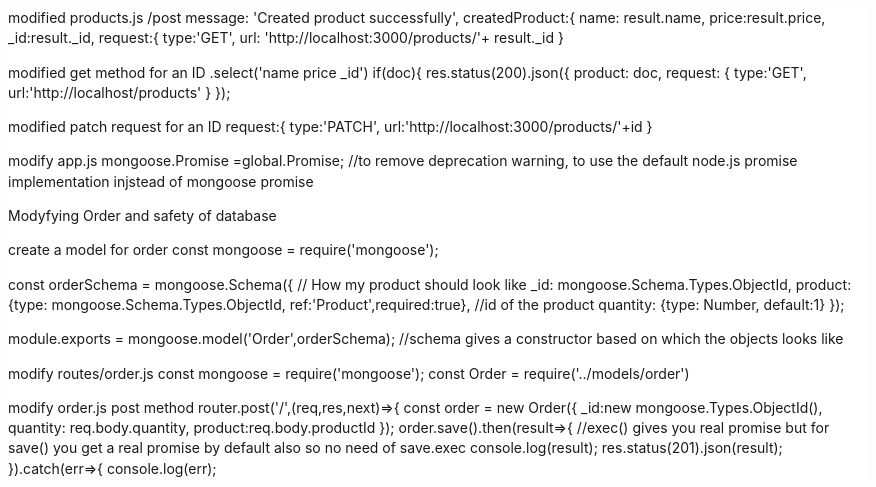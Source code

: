 



modified products.js /post
    message: 'Created product successfully',
          createdProduct:{
               name: result.name,
               price:result.price,
               _id:result._id,
               request:{
                    type:'GET',
                    url: 'http://localhost:3000/products/'+ result._id
               }

modified get method for an ID
     .select('name price _id')
   if(doc){
                              res.status(200).json({
                                   product: doc,
                                   request: {
                                        type:'GET',
                                        url:'http://localhost/products'
                                   }
                              });


modified patch request for an ID
   request:{
                         type:'PATCH',
                         url:'http://localhost:3000/products/'+id
                    }                              

modify app.js
                    mongoose.Promise =global.Promise;   //to remove deprecation warning,  to use the default node.js promise implementation injstead of mongoose promise 


Modyfying Order and safety of database

create a model for order
const mongoose = require('mongoose');

const orderSchema = mongoose.Schema({    // How my product should look like
    _id: mongoose.Schema.Types.ObjectId,
    product: {type: mongoose.Schema.Types.ObjectId, ref:'Product',required:true},  //id of the product
    quantity: {type: Number, default:1}
});

module.exports = mongoose.model('Order',orderSchema);  //schema gives a constructor based on which the objects looks like



modify routes/order.js
const mongoose = require('mongoose');
const Order = require('../models/order')

modify order.js post method
router.post('/',(req,res,next)=>{
     const order = new Order({
          _id:new mongoose.Types.ObjectId(),
          quantity: req.body.quantity,
          product:req.body.productId
     });
     order.save().then(result=>{   //exec() gives you real promise but for save() you get a real promise by default also so no need of save.exec
          console.log(result);
          res.status(201).json(result);
     }).catch(err=>{
          console.log(err);